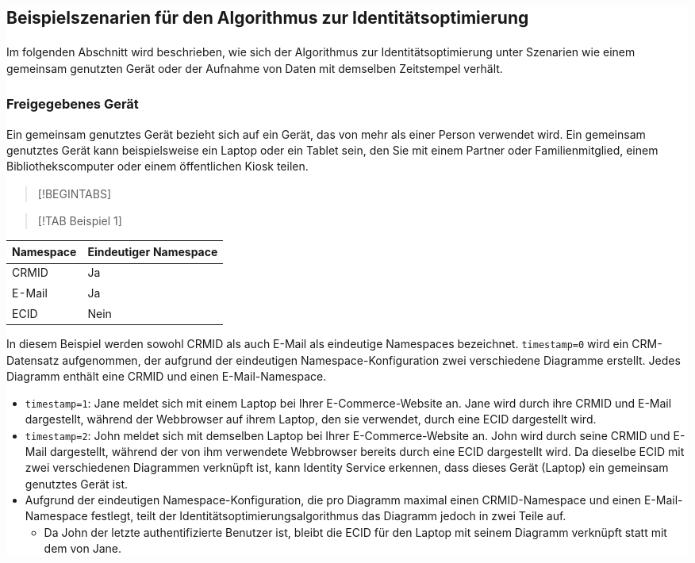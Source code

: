## Beispielszenarien für den Algorithmus zur Identitätsoptimierung

Im folgenden Abschnitt wird beschrieben, wie sich der Algorithmus zur Identitätsoptimierung unter Szenarien wie einem gemeinsam genutzten Gerät oder der Aufnahme von Daten mit demselben Zeitstempel verhält.

### Freigegebenes Gerät

Ein gemeinsam genutztes Gerät bezieht sich auf ein Gerät, das von mehr als einer Person verwendet wird. Ein gemeinsam genutztes Gerät kann beispielsweise ein Laptop oder ein Tablet sein, den Sie mit einem Partner oder Familienmitglied, einem Bibliothekscomputer oder einem öffentlichen Kiosk teilen.

>[!BEGINTABS]

>[!TAB Beispiel 1]

| Namespace | Eindeutiger Namespace |
| --- | --- |
| CRMID | Ja |
| E-Mail | Ja |
| ECID | Nein |

In diesem Beispiel werden sowohl CRMID als auch E-Mail als eindeutige Namespaces bezeichnet. `timestamp=0` wird ein CRM-Datensatz aufgenommen, der aufgrund der eindeutigen Namespace-Konfiguration zwei verschiedene Diagramme erstellt. Jedes Diagramm enthält eine CRMID und einen E-Mail-Namespace.

* `timestamp=1`: Jane meldet sich mit einem Laptop bei Ihrer E-Commerce-Website an. Jane wird durch ihre CRMID und E-Mail dargestellt, während der Webbrowser auf ihrem Laptop, den sie verwendet, durch eine ECID dargestellt wird.
* `timestamp=2`: John meldet sich mit demselben Laptop bei Ihrer E-Commerce-Website an. John wird durch seine CRMID und E-Mail dargestellt, während der von ihm verwendete Webbrowser bereits durch eine ECID dargestellt wird. Da dieselbe ECID mit zwei verschiedenen Diagrammen verknüpft ist, kann Identity Service erkennen, dass dieses Gerät (Laptop) ein gemeinsam genutztes Gerät ist.
* Aufgrund der eindeutigen Namespace-Konfiguration, die pro Diagramm maximal einen CRMID-Namespace und einen E-Mail-Namespace festlegt, teilt der Identitätsoptimierungsalgorithmus das Diagramm jedoch in zwei Teile auf.
   * Da John der letzte authentifizierte Benutzer ist, bleibt die ECID für den Laptop mit seinem Diagramm verknüpft statt mit dem von Jane.
